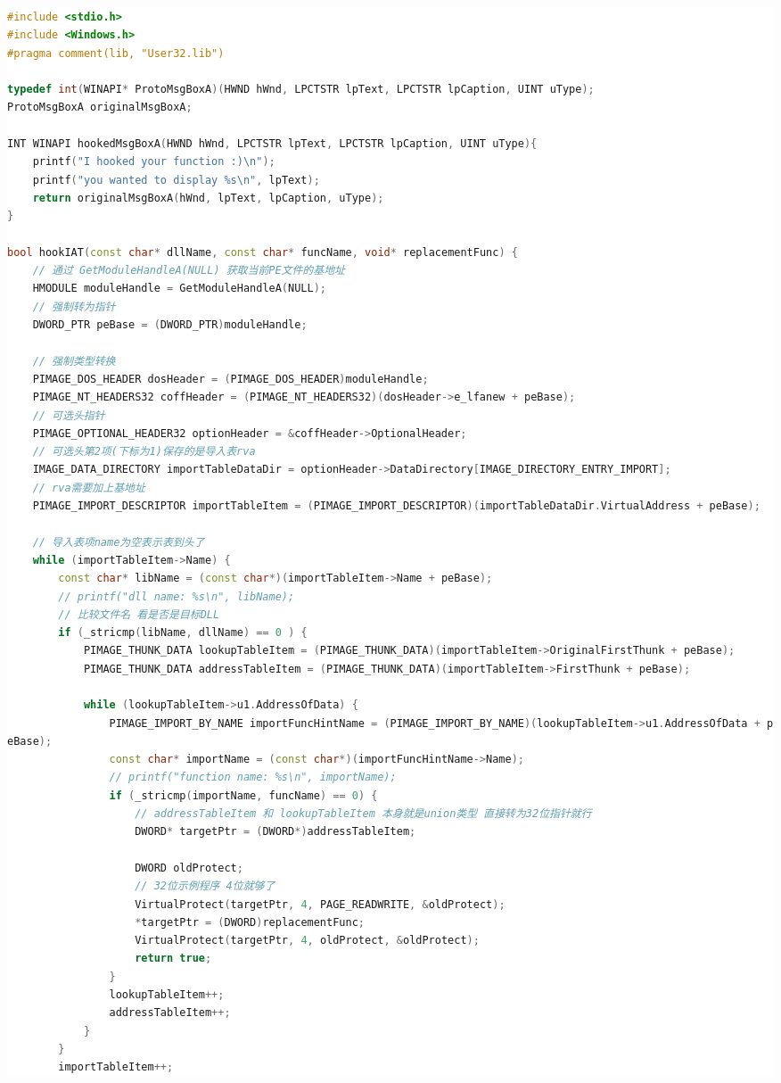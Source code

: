 ```cpp
#include <stdio.h>
#include <Windows.h>
#pragma comment(lib, "User32.lib")

typedef int(WINAPI* ProtoMsgBoxA)(HWND hWnd, LPCTSTR lpText, LPCTSTR lpCaption, UINT uType);
ProtoMsgBoxA originalMsgBoxA;

INT WINAPI hookedMsgBoxA(HWND hWnd, LPCTSTR lpText, LPCTSTR lpCaption, UINT uType){
    printf("I hooked your function :)\n");
    printf("you wanted to display %s\n", lpText);
    return originalMsgBoxA(hWnd, lpText, lpCaption, uType);
}

bool hookIAT(const char* dllName, const char* funcName, void* replacementFunc) {
    // 通过 GetModuleHandleA(NULL) 获取当前PE文件的基地址
    HMODULE moduleHandle = GetModuleHandleA(NULL);
    // 强制转为指针
    DWORD_PTR peBase = (DWORD_PTR)moduleHandle;

    // 强制类型转换
    PIMAGE_DOS_HEADER dosHeader = (PIMAGE_DOS_HEADER)moduleHandle;
    PIMAGE_NT_HEADERS32 coffHeader = (PIMAGE_NT_HEADERS32)(dosHeader->e_lfanew + peBase);
    // 可选头指针
    PIMAGE_OPTIONAL_HEADER32 optionHeader = &coffHeader->OptionalHeader;
    // 可选头第2项(下标为1)保存的是导入表rva
    IMAGE_DATA_DIRECTORY importTableDataDir = optionHeader->DataDirectory[IMAGE_DIRECTORY_ENTRY_IMPORT];
    // rva需要加上基地址
    PIMAGE_IMPORT_DESCRIPTOR importTableItem = (PIMAGE_IMPORT_DESCRIPTOR)(importTableDataDir.VirtualAddress + peBase);

    // 导入表项name为空表示表到头了
    while (importTableItem->Name) {
        const char* libName = (const char*)(importTableItem->Name + peBase);
        // printf("dll name: %s\n", libName);
        // 比较文件名 看是否是目标DLL
        if (_stricmp(libName, dllName) == 0 ) {
            PIMAGE_THUNK_DATA lookupTableItem = (PIMAGE_THUNK_DATA)(importTableItem->OriginalFirstThunk + peBase);
            PIMAGE_THUNK_DATA addressTableItem = (PIMAGE_THUNK_DATA)(importTableItem->FirstThunk + peBase);

            while (lookupTableItem->u1.AddressOfData) {
                PIMAGE_IMPORT_BY_NAME importFuncHintName = (PIMAGE_IMPORT_BY_NAME)(lookupTableItem->u1.AddressOfData + peBase);
                const char* importName = (const char*)(importFuncHintName->Name);
                // printf("function name: %s\n", importName);
                if (_stricmp(importName, funcName) == 0) {
                    // addressTableItem 和 lookupTableItem 本身就是union类型 直接转为32位指针就行
                    DWORD* targetPtr = (DWORD*)addressTableItem;

                    DWORD oldProtect;
                    // 32位示例程序 4位就够了
                    VirtualProtect(targetPtr, 4, PAGE_READWRITE, &oldProtect);
                    *targetPtr = (DWORD)replacementFunc;
                    VirtualProtect(targetPtr, 4, oldProtect, &oldProtect);
                    return true;
                }
                lookupTableItem++;
                addressTableItem++;
            }
        }
        importTableItem++;
```